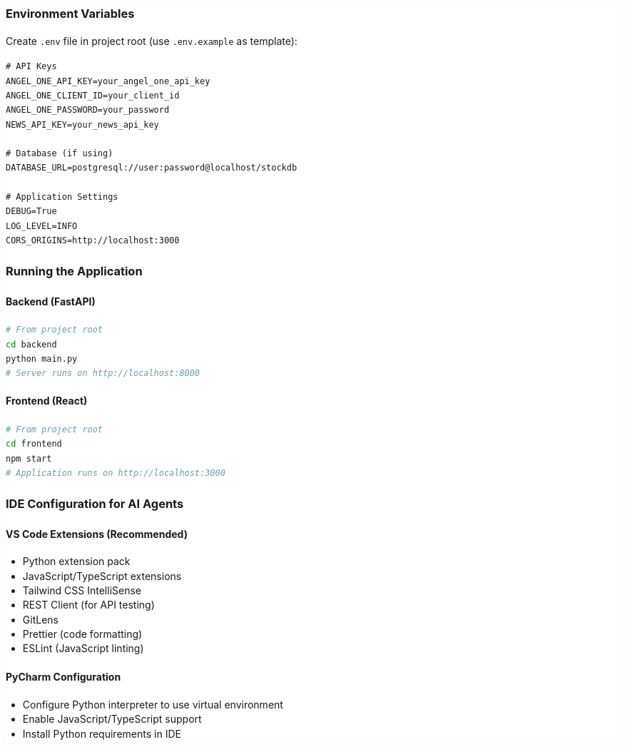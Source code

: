 ### Environment Variables
Create `.env` file in project root (use `.env.example` as template):
```env
# API Keys
ANGEL_ONE_API_KEY=your_angel_one_api_key
ANGEL_ONE_CLIENT_ID=your_client_id
ANGEL_ONE_PASSWORD=your_password
NEWS_API_KEY=your_news_api_key

# Database (if using)
DATABASE_URL=postgresql://user:password@localhost/stockdb

# Application Settings
DEBUG=True
LOG_LEVEL=INFO
CORS_ORIGINS=http://localhost:3000
```

### Running the Application

#### Backend (FastAPI)
```bash
# From project root
cd backend
python main.py
# Server runs on http://localhost:8000
```

#### Frontend (React)
```bash
# From project root
cd frontend
npm start
# Application runs on http://localhost:3000
```

### IDE Configuration for AI Agents

#### VS Code Extensions (Recommended)
- Python extension pack
- JavaScript/TypeScript extensions
- Tailwind CSS IntelliSense
- REST Client (for API testing)
- GitLens
- Prettier (code formatting)
- ESLint (JavaScript linting)

#### PyCharm Configuration
- Configure Python interpreter to use virtual environment
- Enable JavaScript/TypeScript support
- Install Python requirements in IDE
